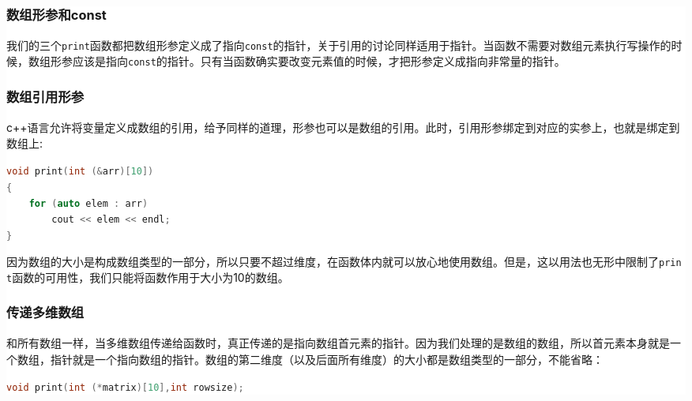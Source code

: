 ### 数组形参和const
我们的三个`print`函数都把数组形参定义成了指向`const`的指针，关于引用的讨论同样适用于指针。当函数不需要对数组元素执行写操作的时候，数组形参应该是指向`const`的指针。只有当函数确实要改变元素值的时候，才把形参定义成指向非常量的指针。

### 数组引用形参
c++语言允许将变量定义成数组的引用，给予同样的道理，形参也可以是数组的引用。此时，引用形参绑定到对应的实参上，也就是绑定到数组上:
```cpp
void print(int (&arr)[10])
{
    for (auto elem : arr)
        cout << elem << endl;
}
```

因为数组的大小是构成数组类型的一部分，所以只要不超过维度，在函数体内就可以放心地使用数组。但是，这以用法也无形中限制了`print`函数的可用性，我们只能将函数作用于大小为10的数组。

### 传递多维数组
和所有数组一样，当多维数组传递给函数时，真正传递的是指向数组首元素的指针。因为我们处理的是数组的数组，所以首元素本身就是一个数组，指针就是一个指向数组的指针。数组的第二维度（以及后面所有维度）的大小都是数组类型的一部分，不能省略：
```cpp
void print(int (*matrix)[10],int rowsize);
```

